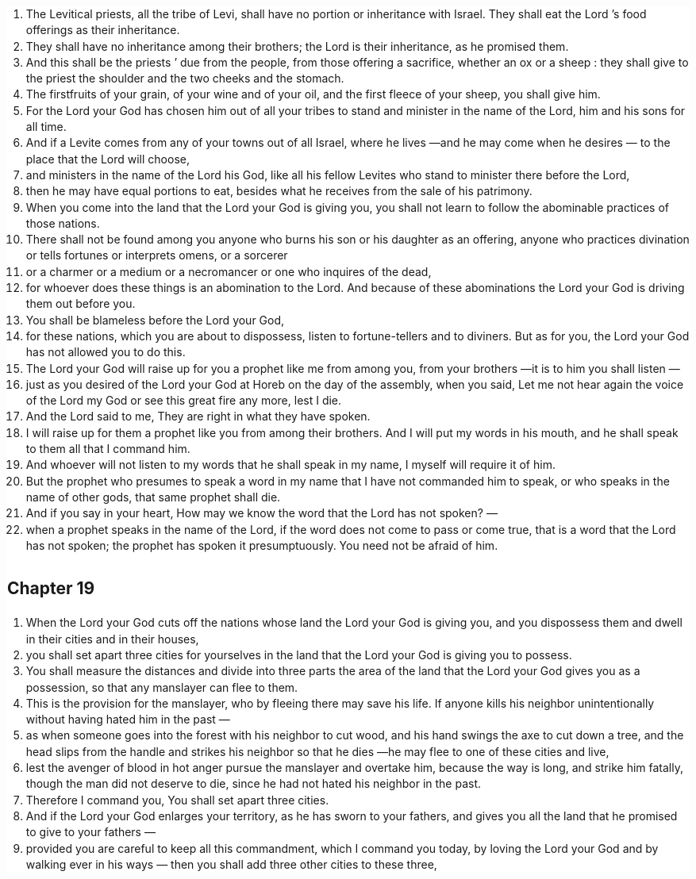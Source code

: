 1. The Levitical priests, all the tribe of Levi, shall have no portion or inheritance with Israel. They shall eat the Lord ’s food offerings as their inheritance.
2. They shall have no inheritance among their brothers; the Lord is their inheritance, as he promised them.
3. And this shall be the priests ’ due from the people, from those offering a sacrifice, whether an ox or a sheep : they shall give to the priest the shoulder and the two cheeks and the stomach.
4. The firstfruits of your grain, of your wine and of your oil, and the first fleece of your sheep, you shall give him.
5. For the Lord your God has chosen him out of all your tribes to stand and minister in the name of the Lord, him and his sons for all time.
6. And if a Levite comes from any of your towns out of all Israel, where he lives —and he may come when he desires — to the place that the Lord will choose,
7. and ministers in the name of the Lord his God, like all his fellow Levites who stand to minister there before the Lord,
8. then he may have equal portions to eat, besides what he receives from the sale of his patrimony.
9. When you come into the land that the Lord your God is giving you, you shall not learn to follow the abominable practices of those nations.
10. There shall not be found among you anyone who burns his son or his daughter as an offering, anyone who practices divination or tells fortunes or interprets omens, or a sorcerer
11. or a charmer or a medium or a necromancer or one who inquires of the dead,
12. for whoever does these things is an abomination to the Lord. And because of these abominations the Lord your God is driving them out before you.
13. You shall be blameless before the Lord your God,
14. for these nations, which you are about to dispossess, listen to fortune-tellers and to diviners. But as for you, the Lord your God has not allowed you to do this.
15. The Lord your God will raise up for you a prophet like me from among you, from your brothers —it is to him you shall listen —
16. just as you desired of the Lord your God at Horeb on the day of the assembly, when you said, Let me not hear again the voice of the Lord my God or see this great fire any more, lest I die.
17. And the Lord said to me, They are right in what they have spoken.
18. I will raise up for them a prophet like you from among their brothers. And I will put my words in his mouth, and he shall speak to them all that I command him.
19. And whoever will not listen to my words that he shall speak in my name, I myself will require it of him.
20. But the prophet who presumes to speak a word in my name that I have not commanded him to speak, or who speaks in the name of other gods, that same prophet shall die.
21. And if you say in your heart, How may we know the word that the Lord has not spoken? —
22. when a prophet speaks in the name of the Lord, if the word does not come to pass or come true, that is a word that the Lord has not spoken; the prophet has spoken it presumptuously. You need not be afraid of him.

## Chapter 19

1. When the Lord your God cuts off the nations whose land the Lord your God is giving you, and you dispossess them and dwell in their cities and in their houses,
2. you shall set apart three cities for yourselves in the land that the Lord your God is giving you to possess.
3. You shall measure the distances and divide into three parts the area of the land that the Lord your God gives you as a possession, so that any manslayer can flee to them.
4. This is the provision for the manslayer, who by fleeing there may save his life. If anyone kills his neighbor unintentionally without having hated him in the past —
5. as when someone goes into the forest with his neighbor to cut wood, and his hand swings the axe to cut down a tree, and the head slips from the handle and strikes his neighbor so that he dies —he may flee to one of these cities and live,
6. lest the avenger of blood in hot anger pursue the manslayer and overtake him, because the way is long, and strike him fatally, though the man did not deserve to die, since he had not hated his neighbor in the past.
7. Therefore I command you, You shall set apart three cities.
8. And if the Lord your God enlarges your territory, as he has sworn to your fathers, and gives you all the land that he promised to give to your fathers —
9. provided you are careful to keep all this commandment, which I command you today, by loving the Lord your God and by walking ever in his ways — then you shall add three other cities to these three,